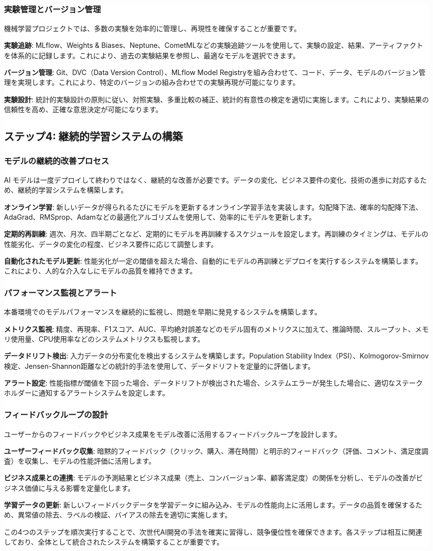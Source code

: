 ### 実験管理とバージョン管理

機械学習プロジェクトでは、多数の実験を効率的に管理し、再現性を確保することが重要です。

**実験追跡**: MLflow、Weights & Biases、Neptune、CometMLなどの実験追跡ツールを使用して、実験の設定、結果、アーティファクトを体系的に記録します。これにより、過去の実験結果を参照し、最適なモデルを選択できます。

**バージョン管理**: Git、DVC（Data Version Control）、MLflow Model Registryを組み合わせて、コード、データ、モデルのバージョン管理を実現します。これにより、特定のバージョンの組み合わせでの実験再現が可能になります。

**実験設計**: 統計的実験設計の原則に従い、対照実験、多重比較の補正、統計的有意性の検定を適切に実施します。これにより、実験結果の信頼性を高め、正確な意思決定が可能になります。

## ステップ4: 継続的学習システムの構築

### モデルの継続的改善プロセス

AI モデルは一度デプロイして終わりではなく、継続的な改善が必要です。データの変化、ビジネス要件の変化、技術の進歩に対応するため、継続的学習システムを構築します。

**オンライン学習**: 新しいデータが得られるたびにモデルを更新するオンライン学習手法を実装します。勾配降下法、確率的勾配降下法、AdaGrad、RMSprop、Adamなどの最適化アルゴリズムを使用して、効率的にモデルを更新します。

**定期的再訓練**: 週次、月次、四半期ごとなど、定期的にモデルを再訓練するスケジュールを設定します。再訓練のタイミングは、モデルの性能劣化、データの変化の程度、ビジネス要件に応じて調整します。

**自動化されたモデル更新**: 性能劣化が一定の閾値を超えた場合、自動的にモデルの再訓練とデプロイを実行するシステムを構築します。これにより、人的な介入なしにモデルの品質を維持できます。

### パフォーマンス監視とアラート

本番環境でのモデルパフォーマンスを継続的に監視し、問題を早期に発見するシステムを構築します。

**メトリクス監視**: 精度、再現率、F1スコア、AUC、平均絶対誤差などのモデル固有のメトリクスに加えて、推論時間、スループット、メモリ使用量、CPU使用率などのシステムメトリクスも監視します。

**データドリフト検出**: 入力データの分布変化を検出するシステムを構築します。Population Stability Index（PSI）、Kolmogorov-Smirnov検定、Jensen-Shannon距離などの統計的手法を使用して、データドリフトを定量的に評価します。

**アラート設定**: 性能指標が閾値を下回った場合、データドリフトが検出された場合、システムエラーが発生した場合に、適切なステークホルダーに通知するアラートシステムを設定します。

### フィードバックループの設計

ユーザーからのフィードバックやビジネス成果をモデル改善に活用するフィードバックループを設計します。

**ユーザーフィードバック収集**: 暗黙的フィードバック（クリック、購入、滞在時間）と明示的フィードバック（評価、コメント、満足度調査）を収集し、モデルの性能評価に活用します。

**ビジネス成果との連携**: モデルの予測結果とビジネス成果（売上、コンバージョン率、顧客満足度）の関係を分析し、モデルの改善がビジネス価値に与える影響を定量化します。

**学習データの更新**: 新しいフィードバックデータを学習データに組み込み、モデルの性能向上に活用します。データの品質を確保するため、異常値の除去、ラベルの検証、バイアスの除去を適切に実施します。

この4つのステップを順次実行することで、次世代AI開発の手法を確実に習得し、競争優位性を確保できます。各ステップは相互に関連しており、全体として統合されたシステムを構築することが重要です。